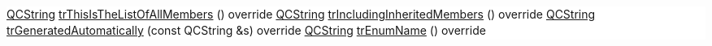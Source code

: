<tr class="doxyMemberIndexItem">
<td class="doxyMemberIndexItemType" align="left" valign="top"><a href="/web-doxygen/docs/api/classes/qcstring">QCString</a></td>
<td class="doxyMemberIndexItemName" align="left" valign="top"><a href="#aba0874694289063e22fb5fcd313f4826">trThisIsTheListOfAllMembers</a> () override</td>
</tr>
<tr class="doxyMemberIndexDescription">
<td class="doxyMemberIndexDescriptionLeft"></td>
<td class="doxyMemberIndexDescriptionRight">
</td>
</tr>
<tr class="doxyMemberIndexSeparator">
<td class="doxyMemberIndexSeparator" colspan="2"></td>
</tr>

<tr class="doxyMemberIndexItem">
<td class="doxyMemberIndexItemType" align="left" valign="top"><a href="/web-doxygen/docs/api/classes/qcstring">QCString</a></td>
<td class="doxyMemberIndexItemName" align="left" valign="top"><a href="#a82517171f11afec2decffa9c3c92ed30">trIncludingInheritedMembers</a> () override</td>
</tr>
<tr class="doxyMemberIndexDescription">
<td class="doxyMemberIndexDescriptionLeft"></td>
<td class="doxyMemberIndexDescriptionRight">
</td>
</tr>
<tr class="doxyMemberIndexSeparator">
<td class="doxyMemberIndexSeparator" colspan="2"></td>
</tr>

<tr class="doxyMemberIndexItem">
<td class="doxyMemberIndexItemType" align="left" valign="top"><a href="/web-doxygen/docs/api/classes/qcstring">QCString</a></td>
<td class="doxyMemberIndexItemName" align="left" valign="top"><a href="#a6437e341774f0bed5679ca32d7dfa562">trGeneratedAutomatically</a> (const QCString &amp;s) override</td>
</tr>
<tr class="doxyMemberIndexDescription">
<td class="doxyMemberIndexDescriptionLeft"></td>
<td class="doxyMemberIndexDescriptionRight">
</td>
</tr>
<tr class="doxyMemberIndexSeparator">
<td class="doxyMemberIndexSeparator" colspan="2"></td>
</tr>

<tr class="doxyMemberIndexItem">
<td class="doxyMemberIndexItemType" align="left" valign="top"><a href="/web-doxygen/docs/api/classes/qcstring">QCString</a></td>
<td class="doxyMemberIndexItemName" align="left" valign="top"><a href="#a0b9759d4969bd1010cc87bbd655e56f1">trEnumName</a> () override</td>
</tr>
<tr class="doxyMemberIndexDescription">
<td class="doxyMemberIndexDescriptionLeft"></td>
<td class="doxyMemberIndexDescriptionRight">
</td>
</tr>
<tr class="doxyMemberIndexSeparator">
<td class="doxyMemberIndexSeparator" colspan="2"></td>
</tr>
